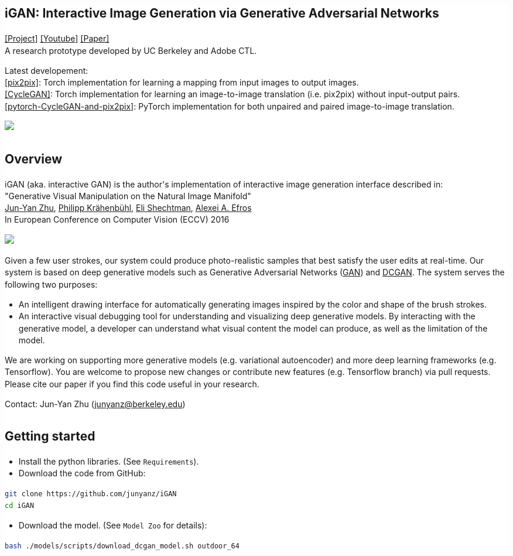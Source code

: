 ## iGAN: Interactive Image Generation via Generative Adversarial Networks
[[Project]](http://www.eecs.berkeley.edu/~junyanz/projects/gvm/) [[Youtube]](https://youtu.be/9c4z6YsBGQ0)   [[Paper]](https://arxiv.org/pdf/1609.03552v2.pdf)  
A research prototype developed by UC Berkeley and Adobe CTL.  

Latest developement:  
[[pix2pix]](https://github.com/phillipi/pix2pix): Torch implementation for learning a mapping from input images to output images.  
[[CycleGAN]](https://github.com/junyanz/CycleGAN): Torch implementation for learning an image-to-image translation (i.e. pix2pix) without input-output pairs.  
[[pytorch-CycleGAN-and-pix2pix]](https://github.com/junyanz/pytorch-CycleGAN-and-pix2pix): PyTorch implementation for both unpaired and paired image-to-image translation.


<img src='pics/demo.gif' width=320>

## Overview
iGAN (aka. interactive GAN) is the author's implementation of interactive image generation interface described in:  
"Generative Visual Manipulation on the Natural Image Manifold"   
[Jun-Yan Zhu](https://people.eecs.berkeley.edu/~junyanz/), [Philipp Krähenbühl](http://www.philkr.net/), [Eli Shechtman](https://research.adobe.com/person/eli-shechtman/), [Alexei A. Efros](https://people.eecs.berkeley.edu/~efros/)    
In European Conference on Computer Vision (ECCV) 2016

<img src='pics/demo_teaser.jpg' width=800>


Given a few user strokes, our system could produce photo-realistic samples that best satisfy the user edits at real-time. Our system is based on deep generative models such as Generative Adversarial Networks ([GAN](https://arxiv.org/abs/1406.2661)) and [DCGAN](https://github.com/Newmu/dcgan_code). The system serves the following two purposes:
* An intelligent drawing interface for automatically generating images inspired by the color and shape of the brush strokes.
* An interactive visual debugging tool for understanding and visualizing deep generative models. By interacting with the  generative model, a developer can understand what visual content the model can produce, as well as the limitation of the model.

We are working on supporting more generative models (e.g. variational autoencoder) and more deep learning frameworks (e.g. Tensorflow). You are welcome to propose new changes or contribute new features (e.g. Tensorflow branch) via pull requests. Please cite our paper if you find this code useful in your research.

Contact: Jun-Yan Zhu (junyanz@berkeley.edu)

## Getting started
* Install the python libraries. (See `Requirements`).
* Download the code from GitHub:
```bash
git clone https://github.com/junyanz/iGAN
cd iGAN
```
* Download the model. (See `Model Zoo` for details):
``` bash
bash ./models/scripts/download_dcgan_model.sh outdoor_64
```
